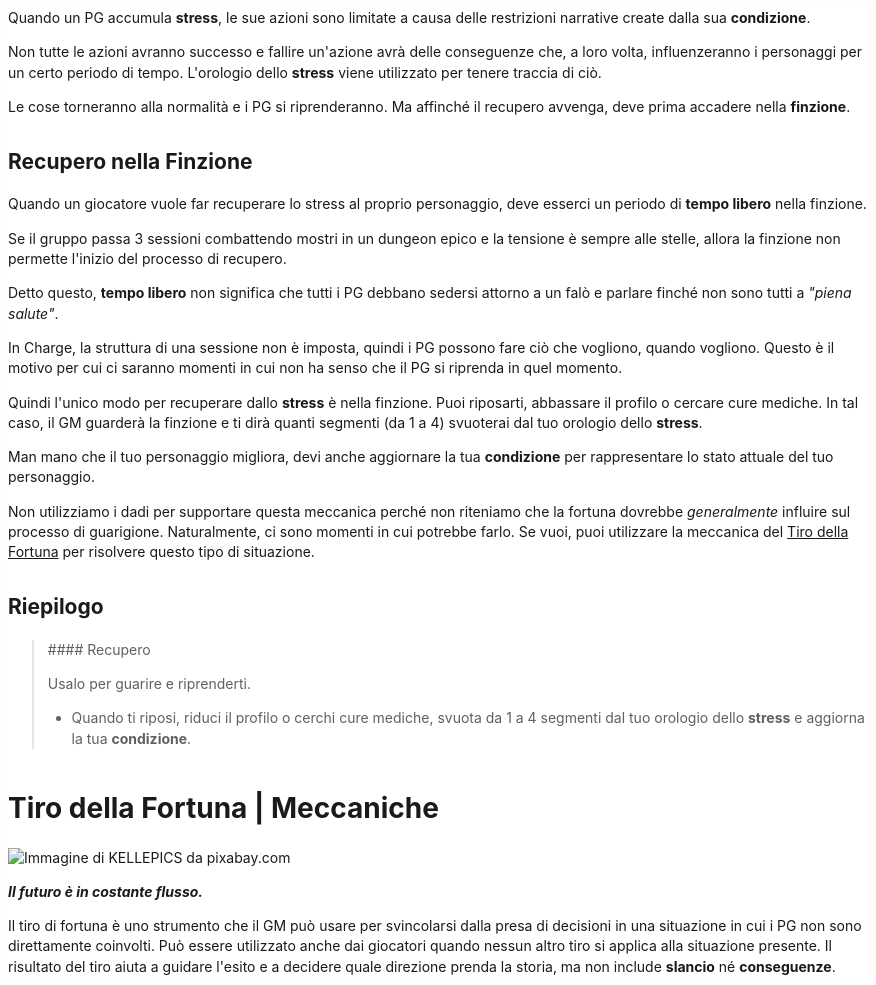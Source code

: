 Quando un PG accumula **stress**, le sue azioni sono limitate a causa delle restrizioni narrative create dalla sua **condizione**.

Non tutte le azioni avranno successo e fallire un'azione avrà delle conseguenze che, a loro volta, influenzeranno i personaggi per un certo periodo di tempo. L'orologio dello **stress** viene utilizzato per tenere traccia di ciò.

Le cose torneranno alla normalità e i PG si riprenderanno. Ma affinché il recupero avvenga, deve prima accadere nella **finzione**.

## Recupero nella Finzione

Quando un giocatore vuole far recuperare lo stress al proprio personaggio, deve esserci un periodo di **tempo libero** nella finzione.

Se il gruppo passa 3 sessioni combattendo mostri in un dungeon epico e la tensione è sempre alle stelle, allora la finzione non permette l'inizio del processo di recupero.

Detto questo, **tempo libero** non significa che tutti i PG debbano sedersi attorno a un falò e parlare finché non sono tutti a _"piena salute"_.

In Charge, la struttura di una sessione non è imposta, quindi i PG possono fare ciò che vogliono, quando vogliono. Questo è il motivo per cui ci saranno momenti in cui non ha senso che il PG si riprenda in quel momento.

Quindi l'unico modo per recuperare dallo **stress** è nella finzione. Puoi riposarti, abbassare il profilo o cercare cure mediche. In tal caso, il GM guarderà la finzione e ti dirà quanti segmenti (da 1 a 4) svuoterai dal tuo orologio dello **stress**.

Man mano che il tuo personaggio migliora, devi anche aggiornare la tua **condizione** per rappresentare lo stato attuale del tuo personaggio.

Non utilizziamo i dadi per supportare questa meccanica perché non riteniamo che la fortuna dovrebbe _generalmente_ influire sul processo di guarigione. Naturalmente, ci sono momenti in cui potrebbe farlo. Se vuoi, puoi utilizzare la meccanica del [Tiro della Fortuna](fortune-roll) per risolvere questo tipo di situazione.

## Riepilogo

> \#### Recupero
>
> Usalo per guarire e riprenderti.
>
> - Quando ti riposi, riduci il profilo o cerchi cure mediche, svuota da 1 a 4 segmenti dal tuo orologio dello **stress** e aggiorna la tua **condizione**.

# Tiro della Fortuna | Meccaniche


![Immagine di KELLEPICS da pixabay.com](https://pixabay.com/photos/city-sunset-planet-mars-heaven-5312660/)

**_Il futuro è in costante flusso._**

Il tiro di fortuna è uno strumento che il GM può usare per svincolarsi dalla presa di decisioni in una situazione in cui i PG non sono direttamente coinvolti. Può essere utilizzato anche dai giocatori quando nessun altro tiro si applica alla situazione presente. Il risultato del tiro aiuta a guidare l'esito e a decidere quale direzione prenda la storia, ma non include **slancio** né **conseguenze**.
